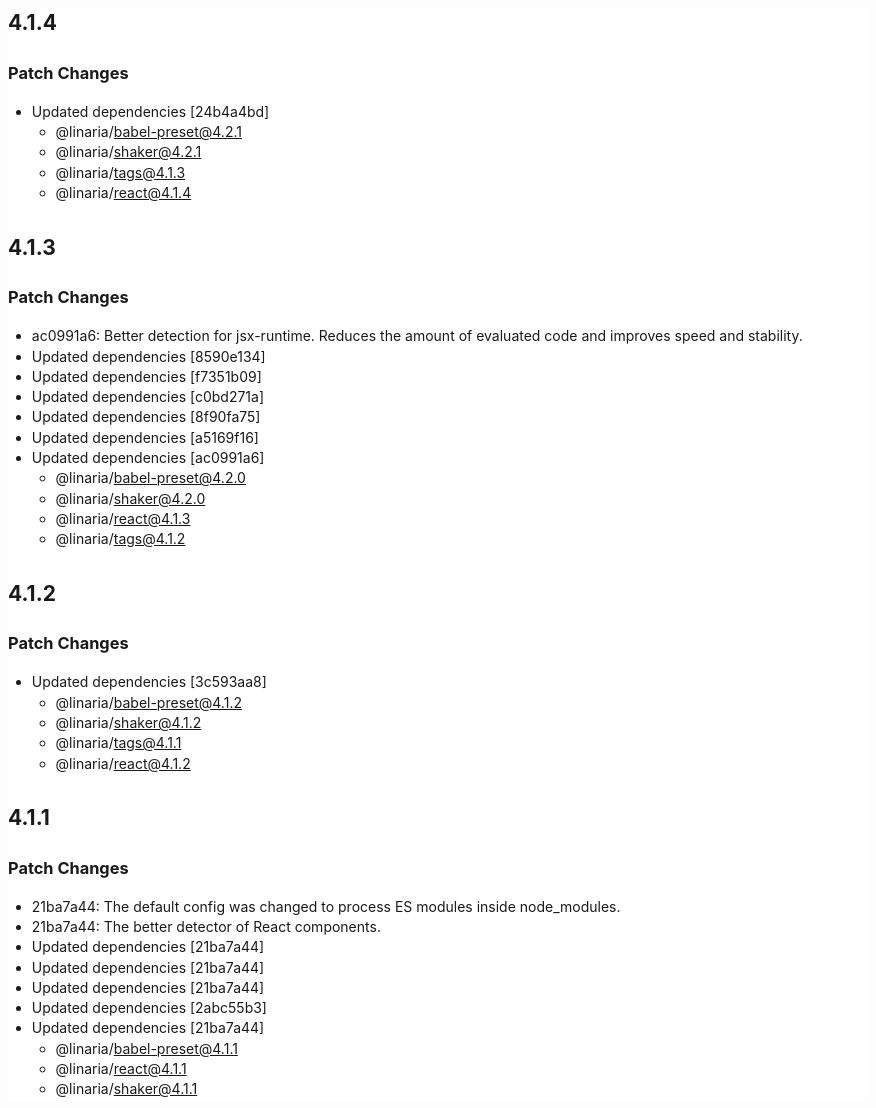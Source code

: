 ## 4.1.4

### Patch Changes

- Updated dependencies [24b4a4bd]
  - @linaria/babel-preset@4.2.1
  - @linaria/shaker@4.2.1
  - @linaria/tags@4.1.3
  - @linaria/react@4.1.4

## 4.1.3

### Patch Changes

- ac0991a6: Better detection for jsx-runtime. Reduces the amount of evaluated code and improves speed and stability.
- Updated dependencies [8590e134]
- Updated dependencies [f7351b09]
- Updated dependencies [c0bd271a]
- Updated dependencies [8f90fa75]
- Updated dependencies [a5169f16]
- Updated dependencies [ac0991a6]
  - @linaria/babel-preset@4.2.0
  - @linaria/shaker@4.2.0
  - @linaria/react@4.1.3
  - @linaria/tags@4.1.2

## 4.1.2

### Patch Changes

- Updated dependencies [3c593aa8]
  - @linaria/babel-preset@4.1.2
  - @linaria/shaker@4.1.2
  - @linaria/tags@4.1.1
  - @linaria/react@4.1.2

## 4.1.1

### Patch Changes

- 21ba7a44: The default config was changed to process ES modules inside node_modules.
- 21ba7a44: The better detector of React components.
- Updated dependencies [21ba7a44]
- Updated dependencies [21ba7a44]
- Updated dependencies [21ba7a44]
- Updated dependencies [2abc55b3]
- Updated dependencies [21ba7a44]
  - @linaria/babel-preset@4.1.1
  - @linaria/react@4.1.1
  - @linaria/shaker@4.1.1
